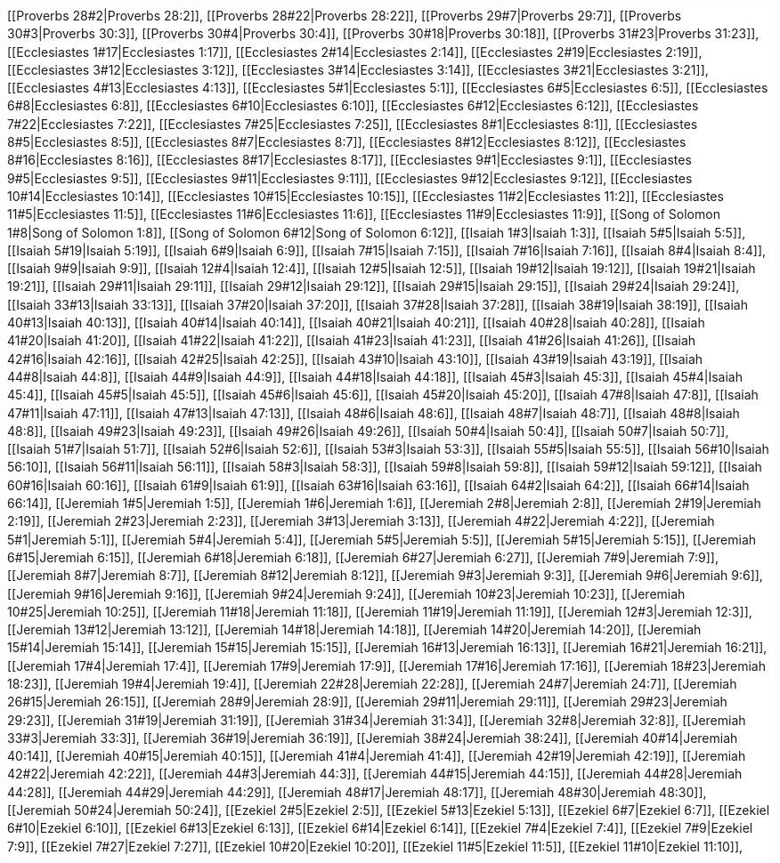 [[Proverbs 28#2|Proverbs 28:2]], [[Proverbs 28#22|Proverbs 28:22]], [[Proverbs 29#7|Proverbs 29:7]], [[Proverbs 30#3|Proverbs 30:3]], [[Proverbs 30#4|Proverbs 30:4]], [[Proverbs 30#18|Proverbs 30:18]], [[Proverbs 31#23|Proverbs 31:23]], [[Ecclesiastes 1#17|Ecclesiastes 1:17]], [[Ecclesiastes 2#14|Ecclesiastes 2:14]], [[Ecclesiastes 2#19|Ecclesiastes 2:19]], [[Ecclesiastes 3#12|Ecclesiastes 3:12]], [[Ecclesiastes 3#14|Ecclesiastes 3:14]], [[Ecclesiastes 3#21|Ecclesiastes 3:21]], [[Ecclesiastes 4#13|Ecclesiastes 4:13]], [[Ecclesiastes 5#1|Ecclesiastes 5:1]], [[Ecclesiastes 6#5|Ecclesiastes 6:5]], [[Ecclesiastes 6#8|Ecclesiastes 6:8]], [[Ecclesiastes 6#10|Ecclesiastes 6:10]], [[Ecclesiastes 6#12|Ecclesiastes 6:12]], [[Ecclesiastes 7#22|Ecclesiastes 7:22]], [[Ecclesiastes 7#25|Ecclesiastes 7:25]], [[Ecclesiastes 8#1|Ecclesiastes 8:1]], [[Ecclesiastes 8#5|Ecclesiastes 8:5]], [[Ecclesiastes 8#7|Ecclesiastes 8:7]], [[Ecclesiastes 8#12|Ecclesiastes 8:12]], [[Ecclesiastes 8#16|Ecclesiastes 8:16]], [[Ecclesiastes 8#17|Ecclesiastes 8:17]], [[Ecclesiastes 9#1|Ecclesiastes 9:1]], [[Ecclesiastes 9#5|Ecclesiastes 9:5]], [[Ecclesiastes 9#11|Ecclesiastes 9:11]], [[Ecclesiastes 9#12|Ecclesiastes 9:12]], [[Ecclesiastes 10#14|Ecclesiastes 10:14]], [[Ecclesiastes 10#15|Ecclesiastes 10:15]], [[Ecclesiastes 11#2|Ecclesiastes 11:2]], [[Ecclesiastes 11#5|Ecclesiastes 11:5]], [[Ecclesiastes 11#6|Ecclesiastes 11:6]], [[Ecclesiastes 11#9|Ecclesiastes 11:9]], [[Song of Solomon 1#8|Song of Solomon 1:8]], [[Song of Solomon 6#12|Song of Solomon 6:12]], [[Isaiah 1#3|Isaiah 1:3]], [[Isaiah 5#5|Isaiah 5:5]], [[Isaiah 5#19|Isaiah 5:19]], [[Isaiah 6#9|Isaiah 6:9]], [[Isaiah 7#15|Isaiah 7:15]], [[Isaiah 7#16|Isaiah 7:16]], [[Isaiah 8#4|Isaiah 8:4]], [[Isaiah 9#9|Isaiah 9:9]], [[Isaiah 12#4|Isaiah 12:4]], [[Isaiah 12#5|Isaiah 12:5]], [[Isaiah 19#12|Isaiah 19:12]], [[Isaiah 19#21|Isaiah 19:21]], [[Isaiah 29#11|Isaiah 29:11]], [[Isaiah 29#12|Isaiah 29:12]], [[Isaiah 29#15|Isaiah 29:15]], [[Isaiah 29#24|Isaiah 29:24]], [[Isaiah 33#13|Isaiah 33:13]], [[Isaiah 37#20|Isaiah 37:20]], [[Isaiah 37#28|Isaiah 37:28]], [[Isaiah 38#19|Isaiah 38:19]], [[Isaiah 40#13|Isaiah 40:13]], [[Isaiah 40#14|Isaiah 40:14]], [[Isaiah 40#21|Isaiah 40:21]], [[Isaiah 40#28|Isaiah 40:28]], [[Isaiah 41#20|Isaiah 41:20]], [[Isaiah 41#22|Isaiah 41:22]], [[Isaiah 41#23|Isaiah 41:23]], [[Isaiah 41#26|Isaiah 41:26]], [[Isaiah 42#16|Isaiah 42:16]], [[Isaiah 42#25|Isaiah 42:25]], [[Isaiah 43#10|Isaiah 43:10]], [[Isaiah 43#19|Isaiah 43:19]], [[Isaiah 44#8|Isaiah 44:8]], [[Isaiah 44#9|Isaiah 44:9]], [[Isaiah 44#18|Isaiah 44:18]], [[Isaiah 45#3|Isaiah 45:3]], [[Isaiah 45#4|Isaiah 45:4]], [[Isaiah 45#5|Isaiah 45:5]], [[Isaiah 45#6|Isaiah 45:6]], [[Isaiah 45#20|Isaiah 45:20]], [[Isaiah 47#8|Isaiah 47:8]], [[Isaiah 47#11|Isaiah 47:11]], [[Isaiah 47#13|Isaiah 47:13]], [[Isaiah 48#6|Isaiah 48:6]], [[Isaiah 48#7|Isaiah 48:7]], [[Isaiah 48#8|Isaiah 48:8]], [[Isaiah 49#23|Isaiah 49:23]], [[Isaiah 49#26|Isaiah 49:26]], [[Isaiah 50#4|Isaiah 50:4]], [[Isaiah 50#7|Isaiah 50:7]], [[Isaiah 51#7|Isaiah 51:7]], [[Isaiah 52#6|Isaiah 52:6]], [[Isaiah 53#3|Isaiah 53:3]], [[Isaiah 55#5|Isaiah 55:5]], [[Isaiah 56#10|Isaiah 56:10]], [[Isaiah 56#11|Isaiah 56:11]], [[Isaiah 58#3|Isaiah 58:3]], [[Isaiah 59#8|Isaiah 59:8]], [[Isaiah 59#12|Isaiah 59:12]], [[Isaiah 60#16|Isaiah 60:16]], [[Isaiah 61#9|Isaiah 61:9]], [[Isaiah 63#16|Isaiah 63:16]], [[Isaiah 64#2|Isaiah 64:2]], [[Isaiah 66#14|Isaiah 66:14]], [[Jeremiah 1#5|Jeremiah 1:5]], [[Jeremiah 1#6|Jeremiah 1:6]], [[Jeremiah 2#8|Jeremiah 2:8]], [[Jeremiah 2#19|Jeremiah 2:19]], [[Jeremiah 2#23|Jeremiah 2:23]], [[Jeremiah 3#13|Jeremiah 3:13]], [[Jeremiah 4#22|Jeremiah 4:22]], [[Jeremiah 5#1|Jeremiah 5:1]], [[Jeremiah 5#4|Jeremiah 5:4]], [[Jeremiah 5#5|Jeremiah 5:5]], [[Jeremiah 5#15|Jeremiah 5:15]], [[Jeremiah 6#15|Jeremiah 6:15]], [[Jeremiah 6#18|Jeremiah 6:18]], [[Jeremiah 6#27|Jeremiah 6:27]], [[Jeremiah 7#9|Jeremiah 7:9]], [[Jeremiah 8#7|Jeremiah 8:7]], [[Jeremiah 8#12|Jeremiah 8:12]], [[Jeremiah 9#3|Jeremiah 9:3]], [[Jeremiah 9#6|Jeremiah 9:6]], [[Jeremiah 9#16|Jeremiah 9:16]], [[Jeremiah 9#24|Jeremiah 9:24]], [[Jeremiah 10#23|Jeremiah 10:23]], [[Jeremiah 10#25|Jeremiah 10:25]], [[Jeremiah 11#18|Jeremiah 11:18]], [[Jeremiah 11#19|Jeremiah 11:19]], [[Jeremiah 12#3|Jeremiah 12:3]], [[Jeremiah 13#12|Jeremiah 13:12]], [[Jeremiah 14#18|Jeremiah 14:18]], [[Jeremiah 14#20|Jeremiah 14:20]], [[Jeremiah 15#14|Jeremiah 15:14]], [[Jeremiah 15#15|Jeremiah 15:15]], [[Jeremiah 16#13|Jeremiah 16:13]], [[Jeremiah 16#21|Jeremiah 16:21]], [[Jeremiah 17#4|Jeremiah 17:4]], [[Jeremiah 17#9|Jeremiah 17:9]], [[Jeremiah 17#16|Jeremiah 17:16]], [[Jeremiah 18#23|Jeremiah 18:23]], [[Jeremiah 19#4|Jeremiah 19:4]], [[Jeremiah 22#28|Jeremiah 22:28]], [[Jeremiah 24#7|Jeremiah 24:7]], [[Jeremiah 26#15|Jeremiah 26:15]], [[Jeremiah 28#9|Jeremiah 28:9]], [[Jeremiah 29#11|Jeremiah 29:11]], [[Jeremiah 29#23|Jeremiah 29:23]], [[Jeremiah 31#19|Jeremiah 31:19]], [[Jeremiah 31#34|Jeremiah 31:34]], [[Jeremiah 32#8|Jeremiah 32:8]], [[Jeremiah 33#3|Jeremiah 33:3]], [[Jeremiah 36#19|Jeremiah 36:19]], [[Jeremiah 38#24|Jeremiah 38:24]], [[Jeremiah 40#14|Jeremiah 40:14]], [[Jeremiah 40#15|Jeremiah 40:15]], [[Jeremiah 41#4|Jeremiah 41:4]], [[Jeremiah 42#19|Jeremiah 42:19]], [[Jeremiah 42#22|Jeremiah 42:22]], [[Jeremiah 44#3|Jeremiah 44:3]], [[Jeremiah 44#15|Jeremiah 44:15]], [[Jeremiah 44#28|Jeremiah 44:28]], [[Jeremiah 44#29|Jeremiah 44:29]], [[Jeremiah 48#17|Jeremiah 48:17]], [[Jeremiah 48#30|Jeremiah 48:30]], [[Jeremiah 50#24|Jeremiah 50:24]], [[Ezekiel 2#5|Ezekiel 2:5]], [[Ezekiel 5#13|Ezekiel 5:13]], [[Ezekiel 6#7|Ezekiel 6:7]], [[Ezekiel 6#10|Ezekiel 6:10]], [[Ezekiel 6#13|Ezekiel 6:13]], [[Ezekiel 6#14|Ezekiel 6:14]], [[Ezekiel 7#4|Ezekiel 7:4]], [[Ezekiel 7#9|Ezekiel 7:9]], [[Ezekiel 7#27|Ezekiel 7:27]], [[Ezekiel 10#20|Ezekiel 10:20]], [[Ezekiel 11#5|Ezekiel 11:5]], [[Ezekiel 11#10|Ezekiel 11:10]],